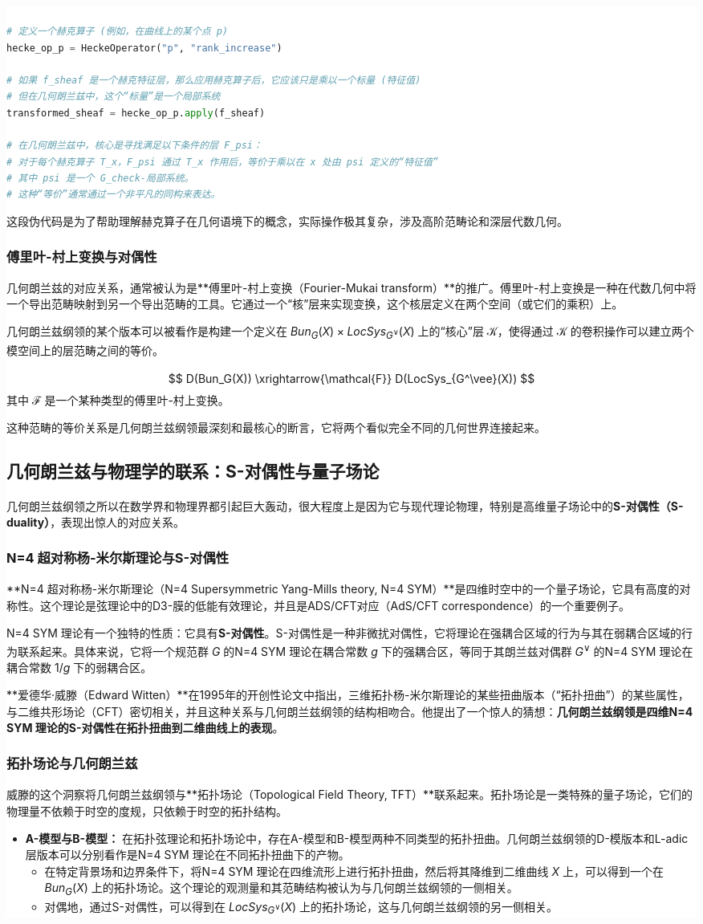 ```python

# 定义一个赫克算子 (例如，在曲线上的某个点 p)
hecke_op_p = HeckeOperator("p", "rank_increase")

# 如果 f_sheaf 是一个赫克特征层，那么应用赫克算子后，它应该只是乘以一个标量 (特征值)
# 但在几何朗兰兹中，这个“标量”是一个局部系统
transformed_sheaf = hecke_op_p.apply(f_sheaf)

# 在几何朗兰兹中，核心是寻找满足以下条件的层 F_psi：
# 对于每个赫克算子 T_x，F_psi 通过 T_x 作用后，等价于乘以在 x 处由 psi 定义的“特征值”
# 其中 psi 是一个 G_check-局部系统。
# 这种“等价”通常通过一个非平凡的同构来表达。
```
这段伪代码是为了帮助理解赫克算子在几何语境下的概念，实际操作极其复杂，涉及高阶范畴论和深层代数几何。

### 傅里叶-村上变换与对偶性

几何朗兰兹的对应关系，通常被认为是**傅里叶-村上变换（Fourier-Mukai transform）**的推广。傅里叶-村上变换是一种在代数几何中将一个导出范畴映射到另一个导出范畴的工具。它通过一个“核”层来实现变换，这个核层定义在两个空间（或它们的乘积）上。

几何朗兰兹纲领的某个版本可以被看作是构建一个定义在 $Bun_G(X) \times LocSys_{G^\vee}(X)$ 上的“核心”层 $\mathcal{K}$，使得通过 $\mathcal{K}$ 的卷积操作可以建立两个模空间上的层范畴之间的等价。

$$
D(Bun_G(X)) \xrightarrow{\mathcal{F}} D(LocSys_{G^\vee}(X))
$$
其中 $\mathcal{F}$ 是一个某种类型的傅里叶-村上变换。

这种范畴的等价关系是几何朗兰兹纲领最深刻和最核心的断言，它将两个看似完全不同的几何世界连接起来。

## 几何朗兰兹与物理学的联系：S-对偶性与量子场论

几何朗兰兹纲领之所以在数学界和物理界都引起巨大轰动，很大程度上是因为它与现代理论物理，特别是高维量子场论中的**S-对偶性（S-duality）**，表现出惊人的对应关系。

### N=4 超对称杨-米尔斯理论与S-对偶性

**N=4 超对称杨-米尔斯理论（N=4 Supersymmetric Yang-Mills theory, N=4 SYM）**是四维时空中的一个量子场论，它具有高度的对称性。这个理论是弦理论中的D3-膜的低能有效理论，并且是ADS/CFT对应（AdS/CFT correspondence）的一个重要例子。

N=4 SYM 理论有一个独特的性质：它具有**S-对偶性**。S-对偶性是一种非微扰对偶性，它将理论在强耦合区域的行为与其在弱耦合区域的行为联系起来。具体来说，它将一个规范群 $G$ 的N=4 SYM 理论在耦合常数 $g$ 下的强耦合区，等同于其朗兰兹对偶群 $G^\vee$ 的N=4 SYM 理论在耦合常数 $1/g$ 下的弱耦合区。

**爱德华·威滕（Edward Witten）**在1995年的开创性论文中指出，三维拓扑杨-米尔斯理论的某些扭曲版本（“拓扑扭曲”）的某些属性，与二维共形场论（CFT）密切相关，并且这种关系与几何朗兰兹纲领的结构相吻合。他提出了一个惊人的猜想：**几何朗兰兹纲领是四维N=4 SYM 理论的S-对偶性在拓扑扭曲到二维曲线上的表现**。

### 拓扑场论与几何朗兰兹

威滕的这个洞察将几何朗兰兹纲领与**拓扑场论（Topological Field Theory, TFT）**联系起来。拓扑场论是一类特殊的量子场论，它们的物理量不依赖于时空的度规，只依赖于时空的拓扑结构。

*   **A-模型与B-模型：** 在拓扑弦理论和拓扑场论中，存在A-模型和B-模型两种不同类型的拓扑扭曲。几何朗兰兹纲领的D-模版本和L-adic层版本可以分别看作是N=4 SYM 理论在不同拓扑扭曲下的产物。
    *   在特定背景场和边界条件下，将N=4 SYM 理论在四维流形上进行拓扑扭曲，然后将其降维到二维曲线 $X$ 上，可以得到一个在 $Bun_G(X)$ 上的拓扑场论。这个理论的观测量和其范畴结构被认为与几何朗兰兹纲领的一侧相关。
    *   对偶地，通过S-对偶性，可以得到在 $LocSys_{G^\vee}(X)$ 上的拓扑场论，这与几何朗兰兹纲领的另一侧相关。
